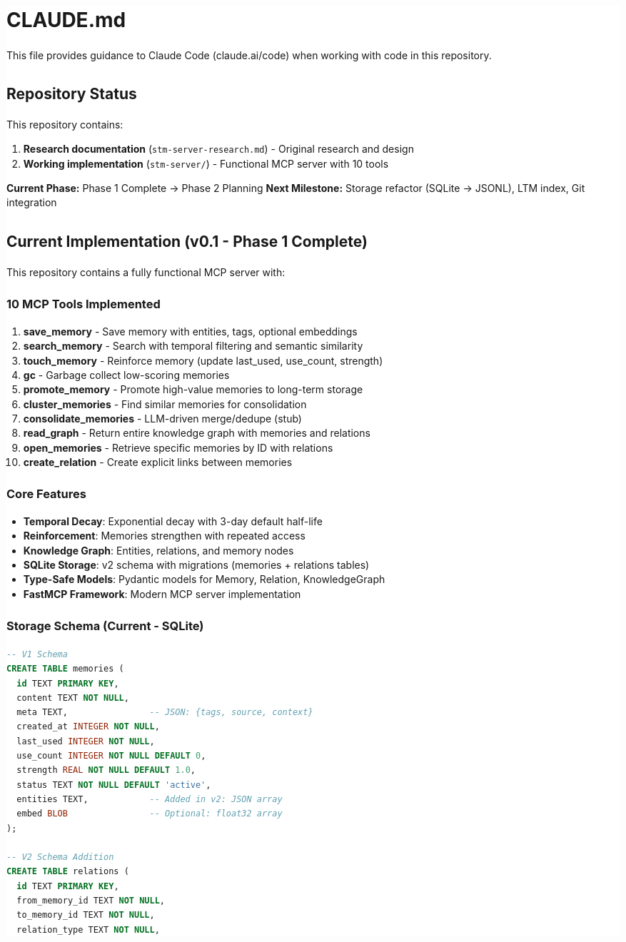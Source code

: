 # CLAUDE.md

This file provides guidance to Claude Code (claude.ai/code) when working with code in this repository.

## Repository Status

This repository contains:
1. **Research documentation** (`stm-server-research.md`) - Original research and design
2. **Working implementation** (`stm-server/`) - Functional MCP server with 10 tools

**Current Phase:** Phase 1 Complete → Phase 2 Planning
**Next Milestone:** Storage refactor (SQLite → JSONL), LTM index, Git integration

## Current Implementation (v0.1 - Phase 1 Complete)

This repository contains a fully functional MCP server with:

### 10 MCP Tools Implemented

1. **save_memory** - Save memory with entities, tags, optional embeddings
2. **search_memory** - Search with temporal filtering and semantic similarity
3. **touch_memory** - Reinforce memory (update last_used, use_count, strength)
4. **gc** - Garbage collect low-scoring memories
5. **promote_memory** - Promote high-value memories to long-term storage
6. **cluster_memories** - Find similar memories for consolidation
7. **consolidate_memories** - LLM-driven merge/dedupe (stub)
8. **read_graph** - Return entire knowledge graph with memories and relations
9. **open_memories** - Retrieve specific memories by ID with relations
10. **create_relation** - Create explicit links between memories

### Core Features

- **Temporal Decay**: Exponential decay with 3-day default half-life
- **Reinforcement**: Memories strengthen with repeated access
- **Knowledge Graph**: Entities, relations, and memory nodes
- **SQLite Storage**: v2 schema with migrations (memories + relations tables)
- **Type-Safe Models**: Pydantic models for Memory, Relation, KnowledgeGraph
- **FastMCP Framework**: Modern MCP server implementation

### Storage Schema (Current - SQLite)

```sql
-- V1 Schema
CREATE TABLE memories (
  id TEXT PRIMARY KEY,
  content TEXT NOT NULL,
  meta TEXT,                -- JSON: {tags, source, context}
  created_at INTEGER NOT NULL,
  last_used INTEGER NOT NULL,
  use_count INTEGER NOT NULL DEFAULT 0,
  strength REAL NOT NULL DEFAULT 1.0,
  status TEXT NOT NULL DEFAULT 'active',
  entities TEXT,            -- Added in v2: JSON array
  embed BLOB                -- Optional: float32 array
);

-- V2 Schema Addition
CREATE TABLE relations (
  id TEXT PRIMARY KEY,
  from_memory_id TEXT NOT NULL,
  to_memory_id TEXT NOT NULL,
  relation_type TEXT NOT NULL,
```